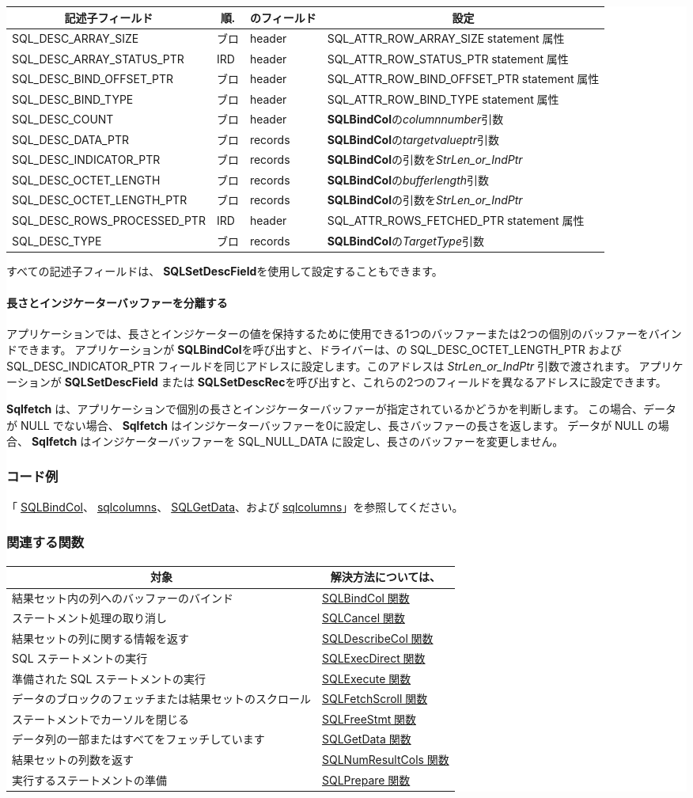 |記述子フィールド|順.|のフィールド|設定|  
|----------------------|-----------|--------------|-----------------|  
|SQL_DESC_ARRAY_SIZE|ブロ|header|SQL_ATTR_ROW_ARRAY_SIZE statement 属性|  
|SQL_DESC_ARRAY_STATUS_PTR|IRD|header|SQL_ATTR_ROW_STATUS_PTR statement 属性|  
|SQL_DESC_BIND_OFFSET_PTR|ブロ|header|SQL_ATTR_ROW_BIND_OFFSET_PTR statement 属性|  
|SQL_DESC_BIND_TYPE|ブロ|header|SQL_ATTR_ROW_BIND_TYPE statement 属性|  
|SQL_DESC_COUNT|ブロ|header|**SQLBindCol**の*columnnumber*引数|  
|SQL_DESC_DATA_PTR|ブロ|records|**SQLBindCol**の*targetvalueptr*引数|  
|SQL_DESC_INDICATOR_PTR|ブロ|records|**SQLBindCol**の引数を*StrLen_or_IndPtr*|  
|SQL_DESC_OCTET_LENGTH|ブロ|records|**SQLBindCol**の*bufferlength*引数|  
|SQL_DESC_OCTET_LENGTH_PTR|ブロ|records|**SQLBindCol**の引数を*StrLen_or_IndPtr*|  
|SQL_DESC_ROWS_PROCESSED_PTR|IRD|header|SQL_ATTR_ROWS_FETCHED_PTR statement 属性|  
|SQL_DESC_TYPE|ブロ|records|**SQLBindCol**の*TargetType*引数|  
  
 すべての記述子フィールドは、 **SQLSetDescField**を使用して設定することもできます。  
  
#### <a name="separate-length-and-indicator-buffers"></a>長さとインジケーターバッファーを分離する  
 アプリケーションでは、長さとインジケーターの値を保持するために使用できる1つのバッファーまたは2つの個別のバッファーをバインドできます。 アプリケーションが **SQLBindCol**を呼び出すと、ドライバーは、の SQL_DESC_OCTET_LENGTH_PTR および SQL_DESC_INDICATOR_PTR フィールドを同じアドレスに設定します。このアドレスは *StrLen_or_IndPtr* 引数で渡されます。 アプリケーションが **SQLSetDescField** または **SQLSetDescRec**を呼び出すと、これらの2つのフィールドを異なるアドレスに設定できます。  
  
 **Sqlfetch** は、アプリケーションで個別の長さとインジケーターバッファーが指定されているかどうかを判断します。 この場合、データが NULL でない場合、 **Sqlfetch** はインジケーターバッファーを0に設定し、長さバッファーの長さを返します。 データが NULL の場合、 **Sqlfetch** はインジケーターバッファーを SQL_NULL_DATA に設定し、長さのバッファーを変更しません。  
  
### <a name="code-example"></a>コード例  
 「 [SQLBindCol](../../../odbc/reference/syntax/sqlbindcol-function.md)、 [sqlcolumns](../../../odbc/reference/syntax/sqlcolumns-function.md)、 [SQLGetData](../../../odbc/reference/syntax/sqlgetdata-function.md)、および [sqlcolumns](../../../odbc/reference/syntax/sqlprocedures-function.md)」を参照してください。  
  
### <a name="related-functions"></a>関連する関数  
  
|対象|解決方法については、|  
|---------------------------|---------|  
|結果セット内の列へのバッファーのバインド|[SQLBindCol 関数](../../../odbc/reference/syntax/sqlbindcol-function.md)|  
|ステートメント処理の取り消し|[SQLCancel 関数](../../../odbc/reference/syntax/sqlcancel-function.md)|  
|結果セットの列に関する情報を返す|[SQLDescribeCol 関数](../../../odbc/reference/syntax/sqldescribecol-function.md)|  
|SQL ステートメントの実行|[SQLExecDirect 関数](../../../odbc/reference/syntax/sqlexecdirect-function.md)|  
|準備された SQL ステートメントの実行|[SQLExecute 関数](../../../odbc/reference/syntax/sqlexecute-function.md)|  
|データのブロックのフェッチまたは結果セットのスクロール|[SQLFetchScroll 関数](../../../odbc/reference/syntax/sqlfetchscroll-function.md)|  
|ステートメントでカーソルを閉じる|[SQLFreeStmt 関数](../../../odbc/reference/syntax/sqlfreestmt-function.md)|  
|データ列の一部またはすべてをフェッチしています|[SQLGetData 関数](../../../odbc/reference/syntax/sqlgetdata-function.md)|  
|結果セットの列数を返す|[SQLNumResultCols 関数](../../../odbc/reference/syntax/sqlnumresultcols-function.md)|  
|実行するステートメントの準備|[SQLPrepare 関数](../../../odbc/reference/syntax/sqlprepare-function.md)|  
  